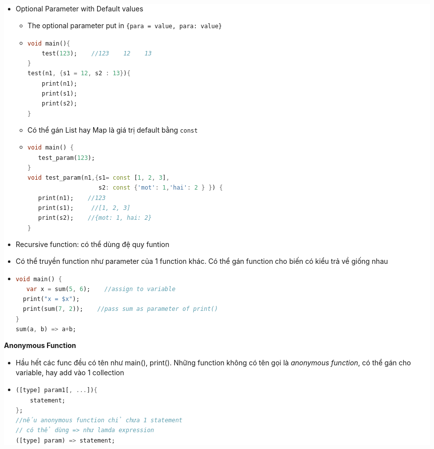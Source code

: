 - Optional Parameter with Default values
  
  - The optional parameter put in `{para = value, para: value}`
  
  - ```dart
    void main(){
        test(123);    //123    12    13
    }
    test(n1, {s1 = 12, s2 : 13}){
        print(n1);
        print(s1);
        print(s2);
    }
    ```
  
  - Có thể gán List hay Map là giá trị default bằng `const`
  
  - ```dart
    void main() { 
       test_param(123); 
    }  
    void test_param(n1,{s1= const [1, 2, 3],
                        s2: const {'mot': 1,'hai': 2 } }) { 
       print(n1);    //123
       print(s1);     //[1, 2, 3]
       print(s2);    //{mot: 1, hai: 2}
    } 
    ```

- Recursive function: có thể dùng đệ quy funtion

- Có thể truyền function như parameter của 1 function khác. Có thể gán function cho biến có kiểu trả về giống nhau

- ```dart
  void main() { 
     var x = sum(5, 6);    //assign to variable
    print("x = $x");
    print(sum(7, 2));    //pass sum as parameter of print()
  }  
  sum(a, b) => a+b;
  ```

**Anonymous Function**

- Hầu hết các func đều có tên như main(), print(). Những function không có tên gọi là <i>anonymous function</i>, có thể gán cho variable, hay add vào 1 collection

- ```dart
  ([type] param1[, ...]){
      statement;
  };
  //nếu anonymous function chỉ chưa 1 statement
  // có thể dùng => như lamda expression
  ([type] param) => statement;
  ```
